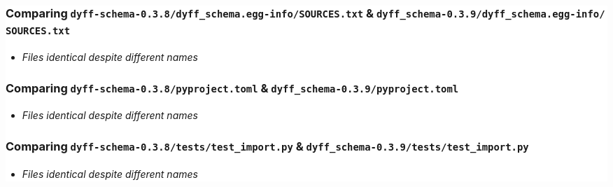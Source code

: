 ### Comparing `dyff-schema-0.3.8/dyff_schema.egg-info/SOURCES.txt` & `dyff_schema-0.3.9/dyff_schema.egg-info/SOURCES.txt`

 * *Files identical despite different names*

### Comparing `dyff-schema-0.3.8/pyproject.toml` & `dyff_schema-0.3.9/pyproject.toml`

 * *Files identical despite different names*

### Comparing `dyff-schema-0.3.8/tests/test_import.py` & `dyff_schema-0.3.9/tests/test_import.py`

 * *Files identical despite different names*

